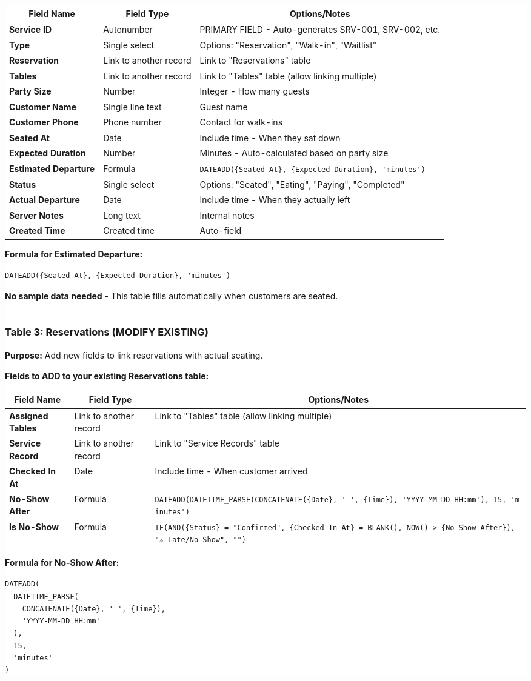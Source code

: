 | Field Name | Field Type | Options/Notes |
|------------|-----------|---------------|
| **Service ID** | Autonumber | PRIMARY FIELD - Auto-generates SRV-001, SRV-002, etc. |
| **Type** | Single select | Options: "Reservation", "Walk-in", "Waitlist" |
| **Reservation** | Link to another record | Link to "Reservations" table |
| **Tables** | Link to another record | Link to "Tables" table (allow linking multiple) |
| **Party Size** | Number | Integer - How many guests |
| **Customer Name** | Single line text | Guest name |
| **Customer Phone** | Phone number | Contact for walk-ins |
| **Seated At** | Date | Include time - When they sat down |
| **Expected Duration** | Number | Minutes - Auto-calculated based on party size |
| **Estimated Departure** | Formula | `DATEADD({Seated At}, {Expected Duration}, 'minutes')` |
| **Status** | Single select | Options: "Seated", "Eating", "Paying", "Completed" |
| **Actual Departure** | Date | Include time - When they actually left |
| **Server Notes** | Long text | Internal notes |
| **Created Time** | Created time | Auto-field |

**Formula for Estimated Departure:**
```
DATEADD({Seated At}, {Expected Duration}, 'minutes')
```

**No sample data needed** - This table fills automatically when customers are seated.

---

### Table 3: Reservations (MODIFY EXISTING)

**Purpose:** Add new fields to link reservations with actual seating.

**Fields to ADD to your existing Reservations table:**

| Field Name | Field Type | Options/Notes |
|------------|-----------|---------------|
| **Assigned Tables** | Link to another record | Link to "Tables" table (allow linking multiple) |
| **Service Record** | Link to another record | Link to "Service Records" table |
| **Checked In At** | Date | Include time - When customer arrived |
| **No-Show After** | Formula | `DATEADD(DATETIME_PARSE(CONCATENATE({Date}, ' ', {Time}), 'YYYY-MM-DD HH:mm'), 15, 'minutes')` |
| **Is No-Show** | Formula | `IF(AND({Status} = "Confirmed", {Checked In At} = BLANK(), NOW() > {No-Show After}), "⚠️ Late/No-Show", "")` |

**Formula for No-Show After:**
```
DATEADD(
  DATETIME_PARSE(
    CONCATENATE({Date}, ' ', {Time}),
    'YYYY-MM-DD HH:mm'
  ),
  15,
  'minutes'
)
```
